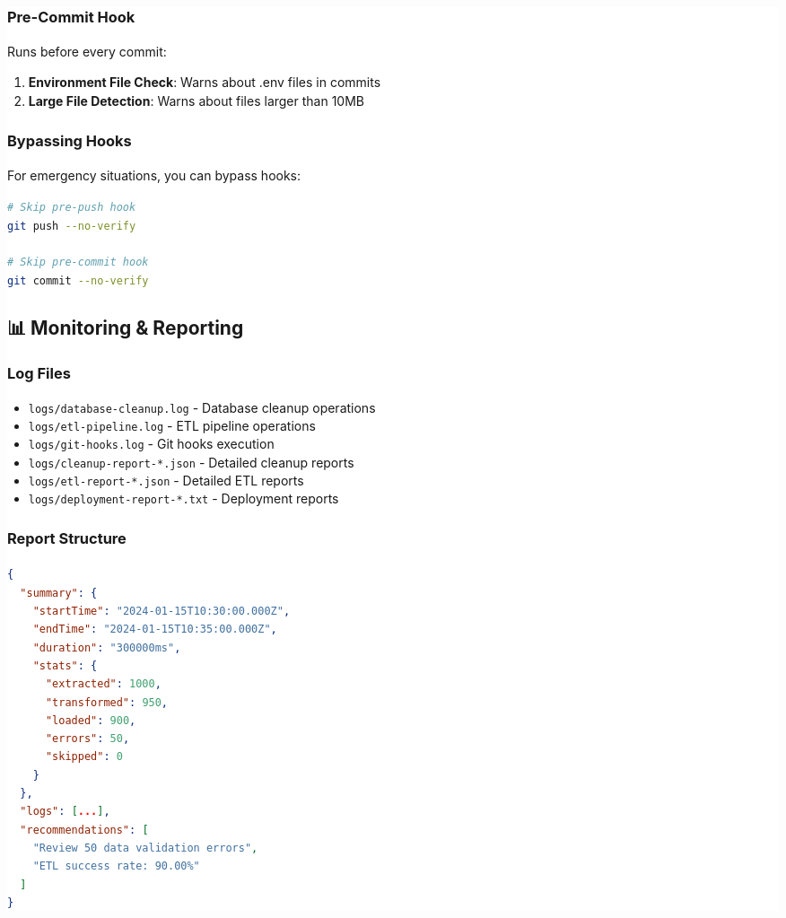 ### Pre-Commit Hook

Runs before every commit:

1. **Environment File Check**: Warns about .env files in commits
2. **Large File Detection**: Warns about files larger than 10MB

### Bypassing Hooks

For emergency situations, you can bypass hooks:

```bash
# Skip pre-push hook
git push --no-verify

# Skip pre-commit hook
git commit --no-verify
```

## 📊 Monitoring & Reporting

### Log Files

- `logs/database-cleanup.log` - Database cleanup operations
- `logs/etl-pipeline.log` - ETL pipeline operations
- `logs/git-hooks.log` - Git hooks execution
- `logs/cleanup-report-*.json` - Detailed cleanup reports
- `logs/etl-report-*.json` - Detailed ETL reports
- `logs/deployment-report-*.txt` - Deployment reports

### Report Structure

```json
{
  "summary": {
    "startTime": "2024-01-15T10:30:00.000Z",
    "endTime": "2024-01-15T10:35:00.000Z",
    "duration": "300000ms",
    "stats": {
      "extracted": 1000,
      "transformed": 950,
      "loaded": 900,
      "errors": 50,
      "skipped": 0
    }
  },
  "logs": [...],
  "recommendations": [
    "Review 50 data validation errors",
    "ETL success rate: 90.00%"
  ]
}
```
